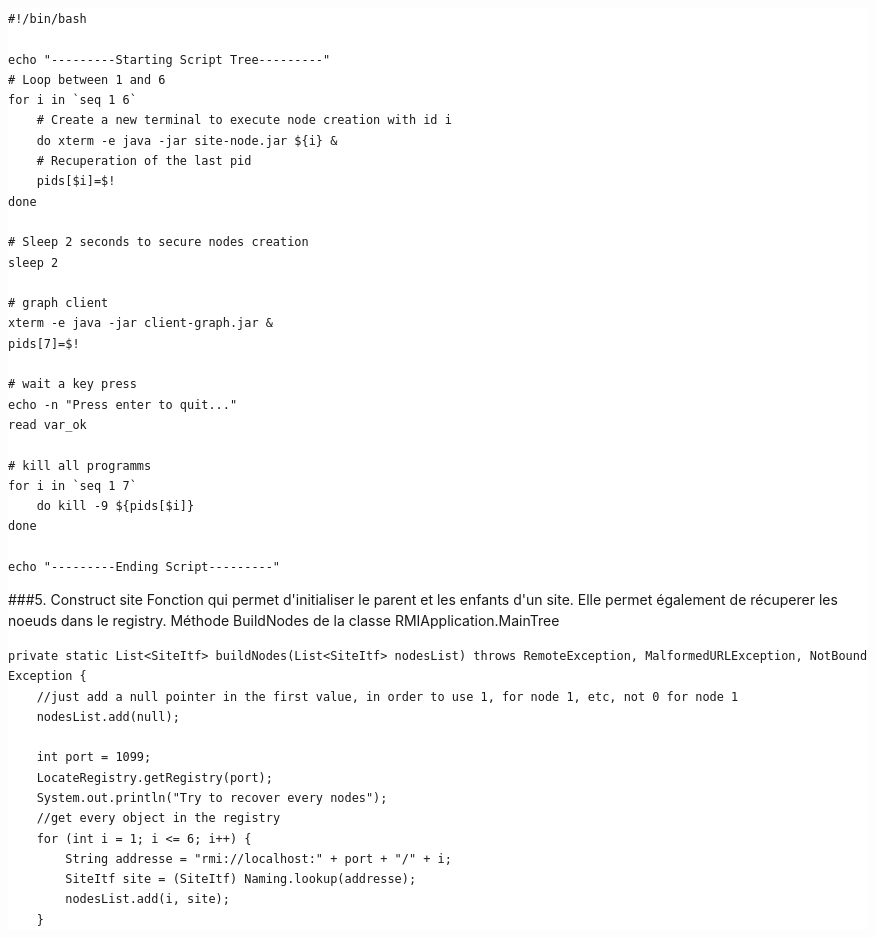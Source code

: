 	#!/bin/bash

	echo "---------Starting Script Tree---------"
	# Loop between 1 and 6
	for i in `seq 1 6`
		# Create a new terminal to execute node creation with id i
		do xterm -e java -jar site-node.jar ${i} &
		# Recuperation of the last pid
		pids[$i]=$!
	done

	# Sleep 2 seconds to secure nodes creation
	sleep 2

	# graph client
	xterm -e java -jar client-graph.jar &
	pids[7]=$!

	# wait a key press
	echo -n "Press enter to quit..."
	read var_ok

	# kill all programms
	for i in `seq 1 7`
		do kill -9 ${pids[$i]}
	done 

	echo "---------Ending Script---------"

###5. Construct site
Fonction qui permet d'initialiser le parent et les enfants d'un site. Elle permet également de récuperer les noeuds dans le registry.
Méthode BuildNodes de la classe RMIApplication.MainTree
	
	private static List<SiteItf> buildNodes(List<SiteItf> nodesList) throws RemoteException, MalformedURLException, NotBoundException {
		//just add a null pointer in the first value, in order to use 1, for node 1, etc, not 0 for node 1
		nodesList.add(null);

		int port = 1099;
		LocateRegistry.getRegistry(port);
		System.out.println("Try to recover every nodes");
		//get every object in the registry
		for (int i = 1; i <= 6; i++) {
			String addresse = "rmi://localhost:" + port + "/" + i;
			SiteItf site = (SiteItf) Naming.lookup(addresse);
			nodesList.add(i, site);
		}
